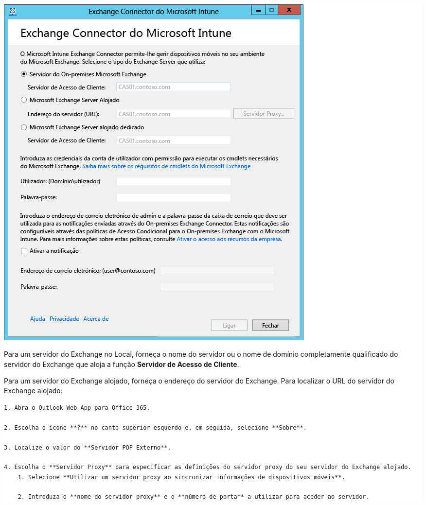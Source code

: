   ![Escolher o tipo de Exchange Server](../media/IntuneSA1dconfigureExchConnector.png)

  Para um servidor do Exchange no Local, forneça o nome do servidor ou o nome de domínio completamente qualificado do servidor do Exchange que aloja a função **Servidor de Acesso de Cliente**.

  Para um servidor do Exchange alojado, forneça o endereço do servidor do Exchange. Para localizar o URL do servidor do Exchange alojado:

    1. Abra o Outlook Web App para Office 365.

    2. Escolha o ícone **?** no canto superior esquerdo e, em seguida, selecione **Sobre**.

    3. Localize o valor do **Servidor POP Externo**.

    4. Escolha o **Servidor Proxy** para especificar as definições do servidor proxy do seu servidor do Exchange alojado.
        1. Selecione **Utilizar um servidor proxy ao sincronizar informações de dispositivos móveis**.

        2. Introduza o **nome do servidor proxy** e o **número de porta** a utilizar para aceder ao servidor.

